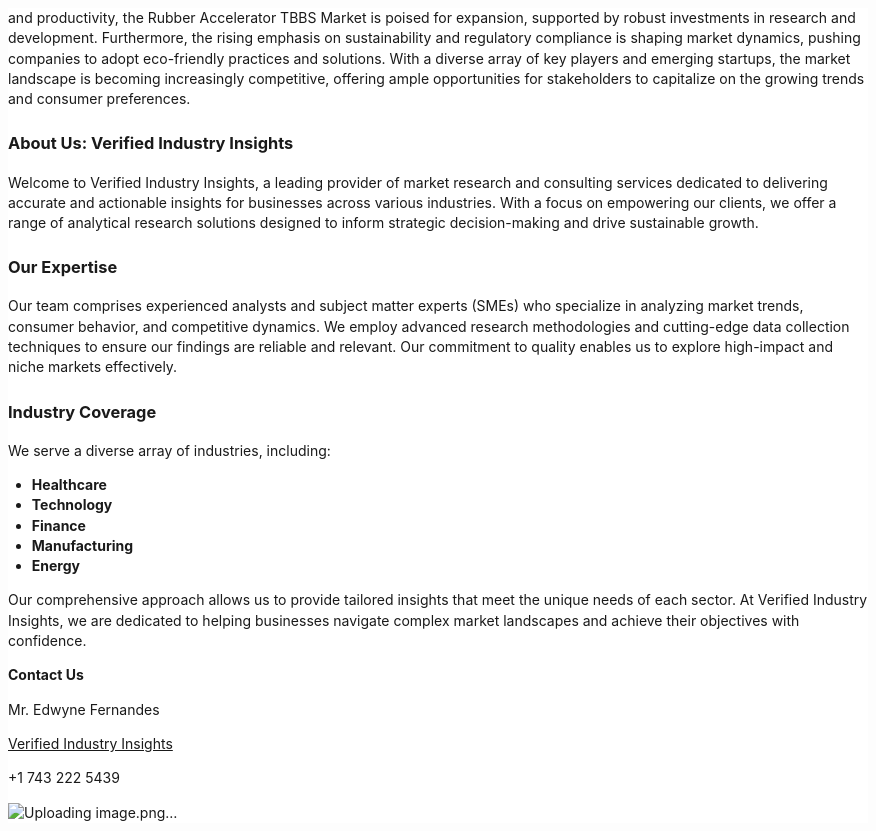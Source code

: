 and productivity, the Rubber Accelerator TBBS Market is poised for expansion, supported by robust investments in research and development. Furthermore, the rising emphasis on sustainability and regulatory compliance is shaping market dynamics, pushing companies to adopt eco-friendly practices and solutions. With a diverse array of key players and emerging startups, the market landscape is becoming increasingly competitive, offering ample opportunities for stakeholders to capitalize on the growing trends and consumer preferences.</p><h3>About Us: Verified Industry Insights</h3><p>Welcome to Verified Industry Insights, a leading provider of market research and consulting services dedicated to delivering accurate and actionable insights for businesses across various industries. With a focus on empowering our clients, we offer a range of analytical research solutions designed to inform strategic decision-making and drive sustainable growth.</p><h3>Our Expertise</h3><p>Our team comprises experienced analysts and subject matter experts (SMEs) who specialize in analyzing market trends, consumer behavior, and competitive dynamics. We employ advanced research methodologies and cutting-edge data collection techniques to ensure our findings are reliable and relevant. Our commitment to quality enables us to explore high-impact and niche markets effectively.</p><h3>Industry Coverage</h3><p>We serve a diverse array of industries, including:</p><ul><li><strong>Healthcare</strong></li><li><strong>Technology</strong></li><li><strong>Finance</strong></li><li><strong>Manufacturing</strong></li><li><strong>Energy</strong></li></ul><p>Our comprehensive approach allows us to provide tailored insights that meet the unique needs of each sector. At Verified Industry Insights, we are dedicated to helping businesses navigate complex market landscapes and achieve their objectives with confidence.</p><p><strong>Contact Us</strong></p><p>Mr. Edwyne Fernandes</p><p><a href="https://www.verifiedindustryinsights.com/">Verified Industry Insights</a></p><p>+1 743 222 5439</p>
![Uploading image.png…]()
